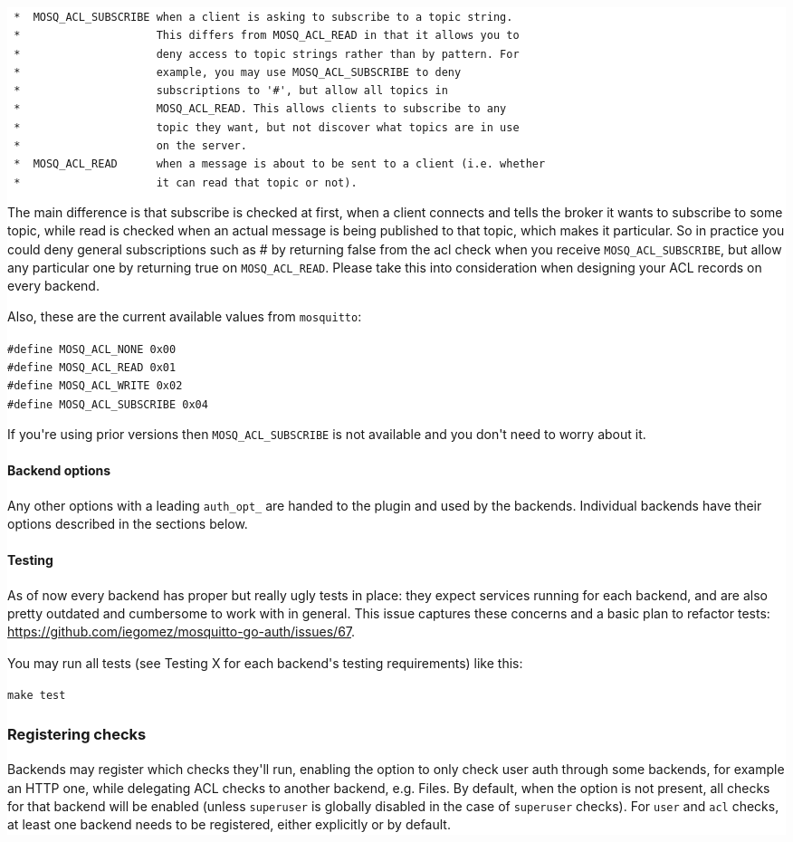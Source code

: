 ```
 *  MOSQ_ACL_SUBSCRIBE when a client is asking to subscribe to a topic string.
 *                     This differs from MOSQ_ACL_READ in that it allows you to
 *                     deny access to topic strings rather than by pattern. For
 *                     example, you may use MOSQ_ACL_SUBSCRIBE to deny
 *                     subscriptions to '#', but allow all topics in
 *                     MOSQ_ACL_READ. This allows clients to subscribe to any
 *                     topic they want, but not discover what topics are in use
 *                     on the server.
 *  MOSQ_ACL_READ      when a message is about to be sent to a client (i.e. whether
 *                     it can read that topic or not).
```

The main difference is that subscribe is checked at first, when a client connects and tells the broker it wants to subscribe to some topic, while read is checked when an actual message is being published to that topic, which makes it particular.
So in practice you could deny general subscriptions such as # by returning false from the acl check when you receive `MOSQ_ACL_SUBSCRIBE`, but allow any particular one by returning true on `MOSQ_ACL_READ`.
Please take this into consideration when designing your ACL records on every backend.

Also, these are the current available values from `mosquitto`:

```
#define MOSQ_ACL_NONE 0x00
#define MOSQ_ACL_READ 0x01
#define MOSQ_ACL_WRITE 0x02
#define MOSQ_ACL_SUBSCRIBE 0x04
```

If you're using prior versions then `MOSQ_ACL_SUBSCRIBE` is not available and you don't need to worry about it.

#### Backend options

Any other options with a leading ```auth_opt_``` are handed to the plugin and used by the backends.
Individual backends have their options described in the sections below.

#### Testing

As of now every backend has proper but really ugly tests in place: they expect services running for each backend, and are also pretty outdated and cumbersome to work with in general.
This issue captures these concerns and a basic plan to refactor tests: <https://github.com/iegomez/mosquitto-go-auth/issues/67>.

You may run all tests (see Testing X for each backend's testing requirements) like this:

```
make test
```

### Registering checks

Backends may register which checks they'll run, enabling the option to only check user auth through some backends, for example an HTTP one, while delegating ACL checks to another backend, e.g. Files.
By default, when the option is not present, all checks for that backend will be enabled (unless `superuser` is globally disabled in the case of `superuser` checks).
For `user` and `acl` checks, at least one backend needs to be registered, either explicitly or by default.
